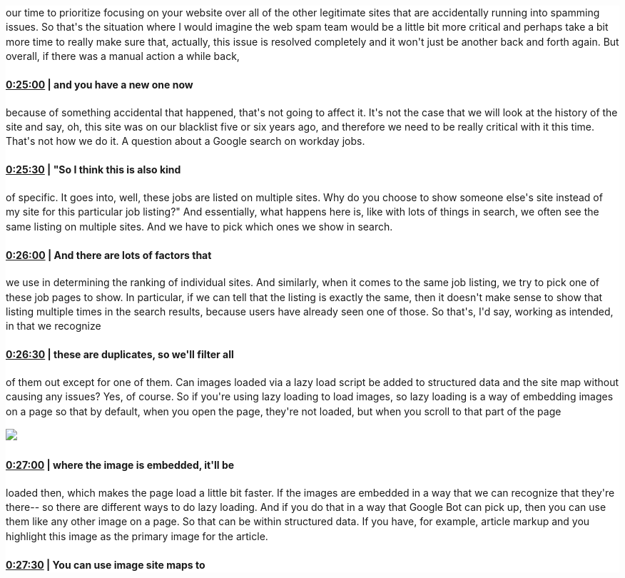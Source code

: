our time to prioritize focusing on your website over all of the other legitimate sites that are accidentally running into spamming issues. So that's the situation where I would imagine the web spam team would be a little bit more critical and perhaps take a bit more time to really make sure that, actually, this issue is resolved completely and it won't just be another back and forth again. But overall, if there was a manual action a while back,  

#### [0:25:00](https://www.youtube.com/watch?v=u7JY_Tz2c4U&t=1500) |  and you have a new one now

because of something accidental that happened, that's not going to affect it. It's not the case that we will look at the history of the site and say, oh, this site was on our blacklist five or six years ago, and therefore we need to be really critical with it this time. That's not how we do it. A question about a Google search on workday jobs.  

#### [0:25:30](https://www.youtube.com/watch?v=u7JY_Tz2c4U&t=1530) |  "So I think this is also kind

of specific. It goes into, well, these jobs are listed on multiple sites. Why do you choose to show someone else's site instead of my site for this particular job listing?" And essentially, what happens here is, like with lots of things in search, we often see the same listing on multiple sites. And we have to pick which ones we show in search.  

#### [0:26:00](https://www.youtube.com/watch?v=u7JY_Tz2c4U&t=1560) |  And there are lots of factors that

we use in determining the ranking of individual sites. And similarly, when it comes to the same job listing, we try to pick one of these job pages to show. In particular, if we can tell that the listing is exactly the same, then it doesn't make sense to show that listing multiple times in the search results, because users have already seen one of those. So that's, I'd say, working as intended, in that we recognize  

#### [0:26:30](https://www.youtube.com/watch?v=u7JY_Tz2c4U&t=1590) |  these are duplicates, so we'll filter all

of them out except for one of them. Can images loaded via a lazy load script be added to structured data and the site map without causing any issues? Yes, of course. So if you're using lazy loading to load images, so lazy loading is a way of embedding images on a page so that by default, when you open the page, they're not loaded, but when you scroll to that part of the page  

![](https://i.ytimg.com/vi/u7JY_Tz2c4U/hq2.jpg)



#### [0:27:00](https://www.youtube.com/watch?v=u7JY_Tz2c4U&t=1620) |  where the image is embedded, it'll be

loaded then, which makes the page load a little bit faster. If the images are embedded in a way that we can recognize that they're there-- so there are different ways to do lazy loading. And if you do that in a way that Google Bot can pick up, then you can use them like any other image on a page. So that can be within structured data. If you have, for example, article markup and you highlight this image as the primary image for the article.  

#### [0:27:30](https://www.youtube.com/watch?v=u7JY_Tz2c4U&t=1650) |  You can use image site maps to
